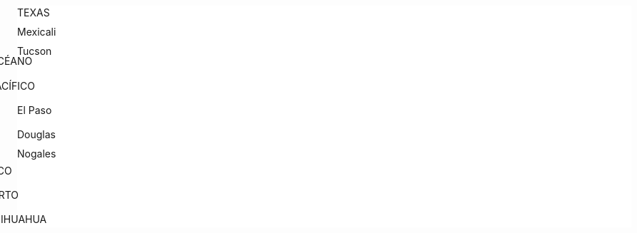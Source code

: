 TEXAS

</div>

<div id="g-ai2-14" class="g-text g-aiAbs g-aiPointText" style="top:45.2389%;margin-top:-7.2px;right:81.3156%;width:67px;">

Mexicali

</div>

<div id="g-ai2-15" class="g-text g-aiAbs g-aiPointText" style="top:47.2389%;margin-top:-7.2px;left:36.5044%;width:61px;">

Tucson

</div>

<div id="g-ai2-16" class="g-text g-aiAbs g-aiPointText" style="top:48.4548%;margin-top:-20.2px;left:6.3789%;margin-left:-39px;width:78px;">

OCÉANO

PACÍFICO

</div>

<div id="g-ai2-17" class="g-text g-aiAbs g-aiPointText" style="bottom:50.8273%;left:54.9506%;width:62px;">

El
Paso

</div>

<div id="g-ai2-18" class="g-text g-aiAbs g-aiPointText" style="bottom:50.5315%;left:40.6611%;width:66px;">

Douglas

</div>

<div id="g-ai2-19" class="g-text g-aiAbs g-aiPointText" style="top:50.1954%;margin-top:-7.2px;right:64.6635%;width:66px;">

Nogales

</div>

<div id="g-ai2-20" class="g-text g-aiAbs g-aiPointText" style="top:53.2103%;margin-top:-10.9px;left:49.33%;margin-left:-62.5px;width:125px;">

MÉXICO

</div>

<div id="g-ai2-21" class="g-x g-aiAbs g-aiPointText" style="bottom:41.0438%;left:60.1016%;margin-left:-66px;width:132px;">

DESIERTO

DE
CHIHUAHUA
